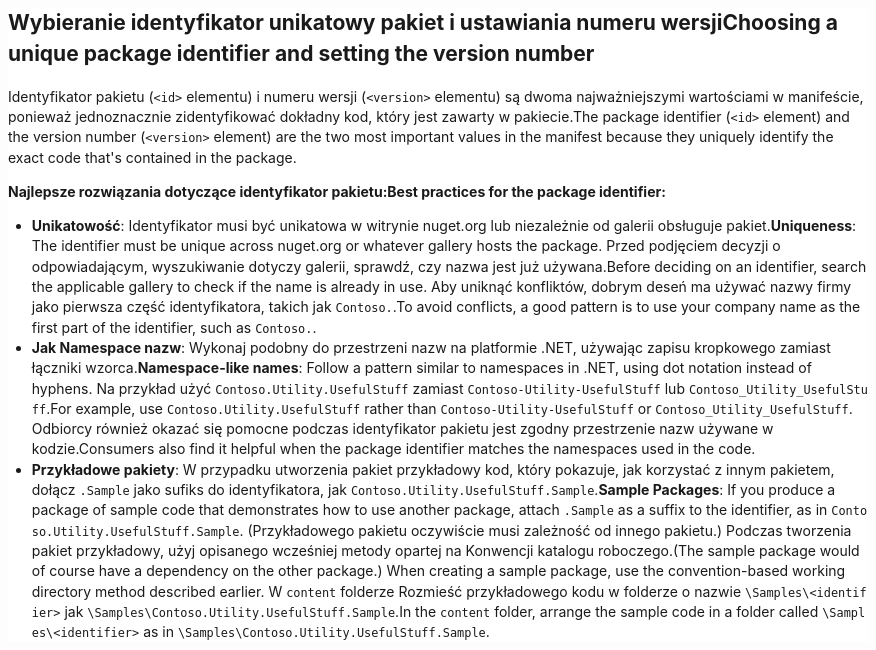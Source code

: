 ## <a name="choosing-a-unique-package-identifier-and-setting-the-version-number"></a><span data-ttu-id="a4b6c-241">Wybieranie identyfikator unikatowy pakiet i ustawiania numeru wersji</span><span class="sxs-lookup"><span data-stu-id="a4b6c-241">Choosing a unique package identifier and setting the version number</span></span>

<span data-ttu-id="a4b6c-242">Identyfikator pakietu (`<id>` elementu) i numeru wersji (`<version>` elementu) są dwoma najważniejszymi wartościami w manifeście, ponieważ jednoznacznie zidentyfikować dokładny kod, który jest zawarty w pakiecie.</span><span class="sxs-lookup"><span data-stu-id="a4b6c-242">The package identifier (`<id>` element) and the version number (`<version>` element) are the two most important values in the manifest because they uniquely identify the exact code that's contained in the package.</span></span>

<span data-ttu-id="a4b6c-243">**Najlepsze rozwiązania dotyczące identyfikator pakietu:**</span><span class="sxs-lookup"><span data-stu-id="a4b6c-243">**Best practices for the package identifier:**</span></span>

- <span data-ttu-id="a4b6c-244">**Unikatowość**: Identyfikator musi być unikatowa w witrynie nuget.org lub niezależnie od galerii obsługuje pakiet.</span><span class="sxs-lookup"><span data-stu-id="a4b6c-244">**Uniqueness**: The identifier must be unique across nuget.org or whatever gallery hosts the package.</span></span> <span data-ttu-id="a4b6c-245">Przed podjęciem decyzji o odpowiadającym, wyszukiwanie dotyczy galerii, sprawdź, czy nazwa jest już używana.</span><span class="sxs-lookup"><span data-stu-id="a4b6c-245">Before deciding on an identifier, search the applicable gallery to check if the name is already in use.</span></span> <span data-ttu-id="a4b6c-246">Aby uniknąć konfliktów, dobrym deseń ma używać nazwy firmy jako pierwsza część identyfikatora, takich jak `Contoso.`.</span><span class="sxs-lookup"><span data-stu-id="a4b6c-246">To avoid conflicts, a good pattern is to use your company name as the first part of the identifier, such as `Contoso.`.</span></span>
- <span data-ttu-id="a4b6c-247">**Jak Namespace nazw**: Wykonaj podobny do przestrzeni nazw na platformie .NET, używając zapisu kropkowego zamiast łączniki wzorca.</span><span class="sxs-lookup"><span data-stu-id="a4b6c-247">**Namespace-like names**: Follow a pattern similar to namespaces in .NET, using dot notation instead of hyphens.</span></span> <span data-ttu-id="a4b6c-248">Na przykład użyć `Contoso.Utility.UsefulStuff` zamiast `Contoso-Utility-UsefulStuff` lub `Contoso_Utility_UsefulStuff`.</span><span class="sxs-lookup"><span data-stu-id="a4b6c-248">For example, use `Contoso.Utility.UsefulStuff` rather than `Contoso-Utility-UsefulStuff` or `Contoso_Utility_UsefulStuff`.</span></span> <span data-ttu-id="a4b6c-249">Odbiorcy również okazać się pomocne podczas identyfikator pakietu jest zgodny przestrzenie nazw używane w kodzie.</span><span class="sxs-lookup"><span data-stu-id="a4b6c-249">Consumers also find it helpful when the package identifier matches the namespaces used in the code.</span></span>
- <span data-ttu-id="a4b6c-250">**Przykładowe pakiety**: W przypadku utworzenia pakiet przykładowy kod, który pokazuje, jak korzystać z innym pakietem, dołącz `.Sample` jako sufiks do identyfikatora, jak `Contoso.Utility.UsefulStuff.Sample`.</span><span class="sxs-lookup"><span data-stu-id="a4b6c-250">**Sample Packages**: If you produce a package of sample code that demonstrates how to use another package, attach `.Sample` as a suffix to the identifier, as in `Contoso.Utility.UsefulStuff.Sample`.</span></span> <span data-ttu-id="a4b6c-251">(Przykładowego pakietu oczywiście musi zależność od innego pakietu.) Podczas tworzenia pakiet przykładowy, użyj opisanego wcześniej metody opartej na Konwencji katalogu roboczego.</span><span class="sxs-lookup"><span data-stu-id="a4b6c-251">(The sample package would of course have a dependency on the other package.) When creating a sample package, use the convention-based working directory method described earlier.</span></span> <span data-ttu-id="a4b6c-252">W `content` folderze Rozmieść przykładowego kodu w folderze o nazwie `\Samples\<identifier>` jak `\Samples\Contoso.Utility.UsefulStuff.Sample`.</span><span class="sxs-lookup"><span data-stu-id="a4b6c-252">In the `content` folder, arrange the sample code in a folder called `\Samples\<identifier>` as in `\Samples\Contoso.Utility.UsefulStuff.Sample`.</span></span>
